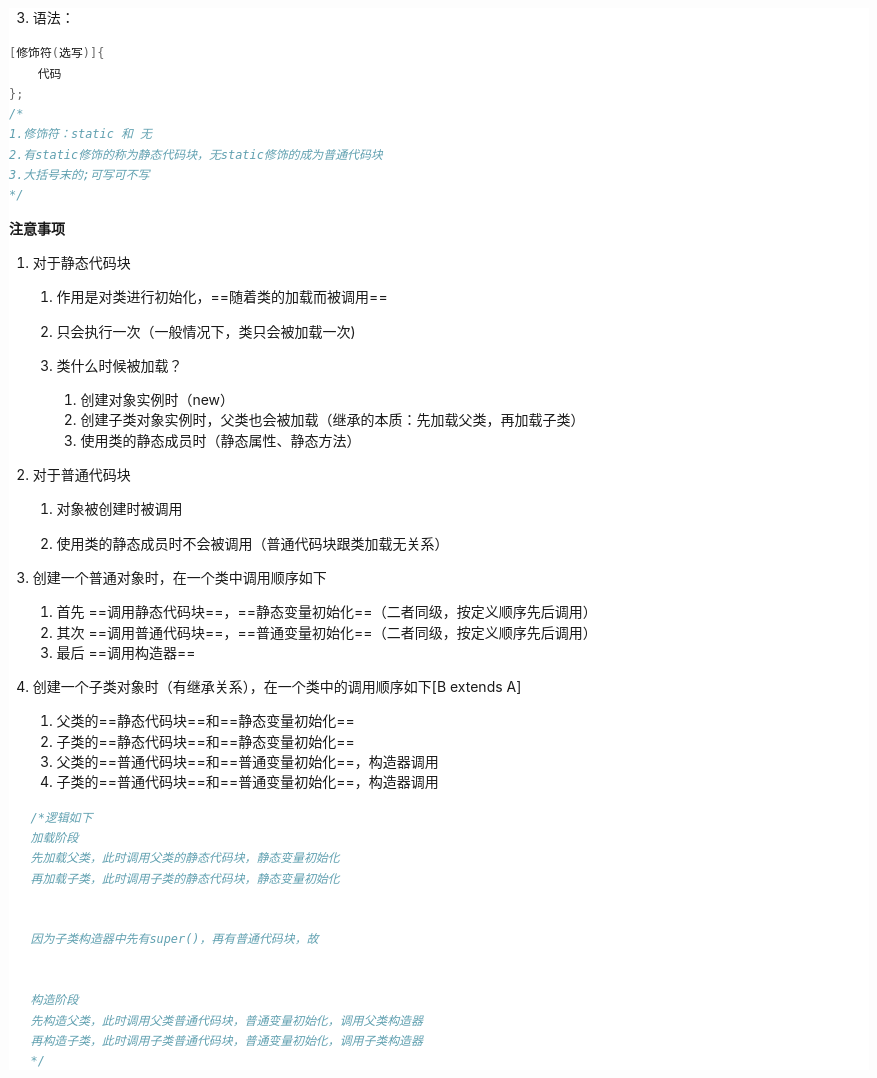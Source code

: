 3. 语法：

``` java
[修饰符(选写)]{
    代码
};
/*
1.修饰符：static 和 无
2.有static修饰的称为静态代码块，无static修饰的成为普通代码块
3.大括号末的;可写可不写
*/
```

**注意事项**

1. 对于静态代码块

   1. 作用是对类进行初始化，==随着类的加载而被调用==

   2. 只会执行一次（一般情况下，类只会被加载一次)

   3. 类什么时候被加载？

      1. 创建对象实例时（new）
      2. 创建子类对象实例时，父类也会被加载（继承的本质：先加载父类，再加载子类）
      3. 使用类的静态成员时（静态属性、静态方法）

      

2. 对于普通代码块

   1. 对象被创建时被调用

   2. 使用类的静态成员时不会被调用（普通代码块跟类加载无关系）



3. 创建一个普通对象时，在一个类中调用顺序如下

   1. 首先 ==调用静态代码块==，==静态变量初始化==（二者同级，按定义顺序先后调用）
   2. 其次 ==调用普通代码块==，==普通变量初始化==（二者同级，按定义顺序先后调用）
   3. 最后 ==调用构造器==

   

4. 创建一个子类对象时（有继承关系），在一个类中的调用顺序如下[B extends A]
   1. 父类的==静态代码块==和==静态变量初始化==
   2. 子类的==静态代码块==和==静态变量初始化==
   3. 父类的==普通代码块==和==普通变量初始化==，构造器调用
   4. 子类的==普通代码块==和==普通变量初始化==，构造器调用

```java
   /*逻辑如下
   加载阶段
   先加载父类，此时调用父类的静态代码块，静态变量初始化
   再加载子类，此时调用子类的静态代码块，静态变量初始化
   
   
   因为子类构造器中先有super()，再有普通代码块，故
   
   
   构造阶段
   先构造父类，此时调用父类普通代码块，普通变量初始化，调用父类构造器
   再构造子类，此时调用子类普通代码块，普通变量初始化，调用子类构造器
   */
```
